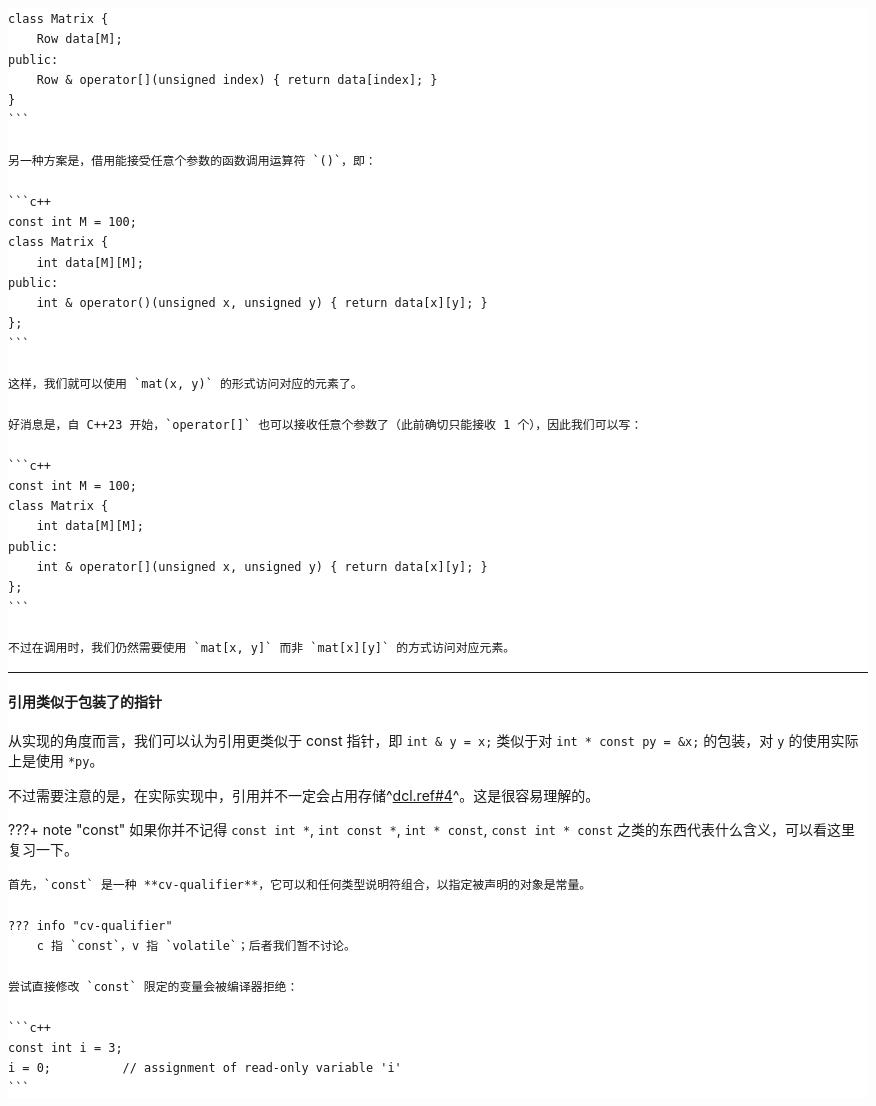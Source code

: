    class Matrix {
        Row data[M];
    public:
        Row & operator[](unsigned index) { return data[index]; }
    }
    ```

    另一种方案是，借用能接受任意个参数的函数调用运算符 `()`，即：

    ```c++
    const int M = 100;
    class Matrix {
        int data[M][M];
    public:
        int & operator()(unsigned x, unsigned y) { return data[x][y]; }
    };
    ```

    这样，我们就可以使用 `mat(x, y)` 的形式访问对应的元素了。

    好消息是，自 C++23 开始，`operator[]` 也可以接收任意个参数了（此前确切只能接收 1 个），因此我们可以写：

    ```c++
    const int M = 100;
    class Matrix {
        int data[M][M];
    public:
        int & operator[](unsigned x, unsigned y) { return data[x][y]; }
    };
    ```

    不过在调用时，我们仍然需要使用 `mat[x, y]` 而非 `mat[x][y]` 的方式访问对应元素。


---

#### 引用类似于包装了的指针

从实现的角度而言，我们可以认为引用更类似于 const 指针，即 `int & y = x;` 类似于对 `int * const py = &x;` 的包装，对 `y` 的使用实际上是使用 `*py`。

不过需要注意的是，在实际实现中，引用并不一定会占用存储^[dcl.ref#4](https://timsong-cpp.github.io/cppwp/n4868/dcl.ref#4)^。这是很容易理解的。

???+ note "const"
    如果你并不记得 `const int *`, `int const *`, `int * const`, `const int * const` 之类的东西代表什么含义，可以看这里复习一下。

    首先，`const` 是一种 **cv-qualifier**，它可以和任何类型说明符组合，以指定被声明的对象是常量。
    
    ??? info "cv-qualifier"
        c 指 `const`，v 指 `volatile`；后者我们暂不讨论。

    尝试直接修改 `const` 限定的变量会被编译器拒绝：

    ```c++
    const int i = 3;
    i = 0;          // assignment of read-only variable 'i'
    ```


[^algol_ref]: 作为一个改进，C++ 不允许改变一个引用所引用的东西（也就是不允许重新约束），绑定只能发生在初始化时。
[^ref_init]: `extern` 除外。
[^tmp]: 在 C++17 之前，returning a prvalue from a function 会引发 temporary object 的创建 ^[cppref: Temporary object lifetime](https://en.cppreference.com/w/cpp/language/lifetime#Temporary_object_lifetime)^（返回值不为引用类型时，函数调用表达式是 prvalue^[expr.call#14](https://timsong-cpp.github.io/cppwp/n4868/expr.call#14)^）；但在 C++17 之后，仅在需要时才会发生 temporary materialization 从而将 prvalue 转换成 xvalue，同时创建出临时对象^[class.temporary#2](https://timsong-cpp.github.io/cppwp/n4868/class.temporary#2)^。除了一些特殊情况外，临时对象确实在所在完整语句结束时被销毁^[class.temporary#5](https://timsong-cpp.github.io/cppwp/n4868/class.temporary#5)^。请注意，这里的 `m1 - m2` 在 C++17 之后确实不属于比较常见的那种由于将其绑定给一个引用或者访问其内部成员被 materialization 的例子，而是 [[class.temporary#2.6](https://timsong-cpp.github.io/cppwp/n4868/class.temporary#2.6)] 中提到的那样，`m1 - m2` 出现在了一个 **discarded-value expression**^[stmt.expr#1](https://timsong-cpp.github.io/cppwp/n4868/stmt.expr#1),[expr.context#2](https://timsong-cpp.github.io/cppwp/n4868/expr.context#2)^；因此它仍然 materialized 并创建了一个临时的对象。因此它的声明周期仍然到所在完整语句结束时为止。
[^full_expr]: 常见的反例是 `unevaluated operand` 也是 full-expression，例如 `sizeof` 或者 `decltype` 等的操作数。详见 [[intro.execution#5](https://timsong-cpp.github.io/cppwp/n4868/intro.execution#5)]。
[^rvo]: Return Value Optimazation 机制可以解决这个问题。但是在这个问题被讨论之时，还暂时没有 RVO。
[^ref_tmp]: https://stackoverflow.com/a/39719234/14430730
[^ref_conv]: 一个变量是一个左值，它传递给 `int` 类型时会经历 `lvalue-to-rvalue conversion` (实际上是 glvalue to prvalue^[conv.lval#1](https://timsong-cpp.github.io/cppwp/n4868/conv.lval#1)^)；而它被绑定给 `int &` 或者 `const int &` 类型时发生的是 reference binding，这不需要任何转换^[over.ics.ref#1](https://timsong-cpp.github.io/cppwp/n4868/over.ics.ref#1)^ (identity conversion == no conversion^[over.ics.scs#2](https://timsong-cpp.github.io/cppwp/n4868/over.ics.scs#2)^)。而 identity 和 lvalue-to-rvalue conversion 都属于转换中的 Exact Match 等级^[over.ics.scs#3](https://timsong-cpp.github.io/cppwp/n4868/over.ics.scs#3)^，因此没有一个比另一个更优。不过，如果某一个参数的唯一区别是 `int &` 和 `const int &`，`int &` 更优。参见正文。